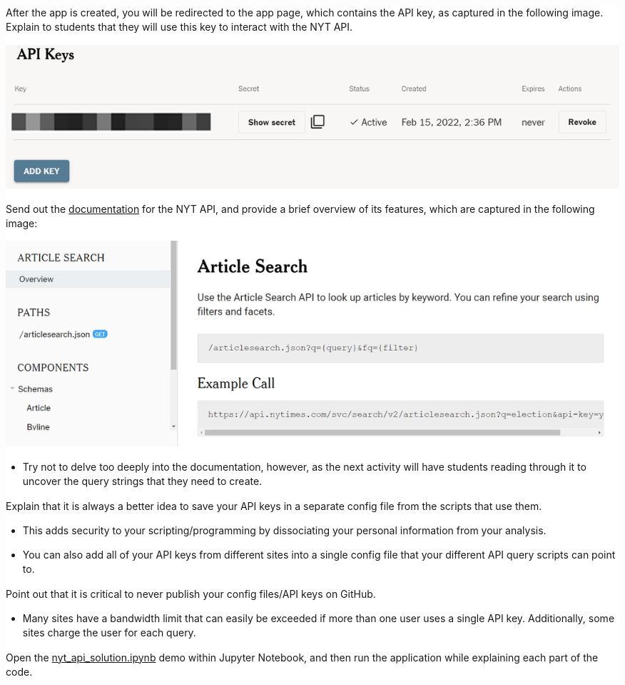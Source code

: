 After the app is created, you will be redirected to the app page, which contains the API key, as captured in the following image. Explain to students that they will use this key to interact with the NYT API.

  ![NYT API Key](Images/11-NYT_api_key.png)

Send out the [documentation](https://developer.nytimes.com/docs/articlesearch-product/1/overview) for the NYT API, and provide a brief overview of its features, which are captured in the following image:

  ![NYT Docs](Images/11-NYTApi_Docs.png)

* Try not to delve too deeply into the documentation, however, as the next activity will have students reading through it to uncover the query strings that they need to create.

Explain that it is always a better idea to save your API keys in a separate config file from the scripts that use them.

* This adds security to your scripting/programming by dissociating your personal information from your analysis.

* You can also add all of your API keys from different sites into a single config file that your different API query scripts can point to.

Point out that it is critical to never publish your config files/API keys on GitHub.

* Many sites have a bandwidth limit that can easily be exceeded if more than one user uses a single API key. Additionally, some sites charge the user for each query.

Open the [nyt_api_solution.ipynb](Activities/11-Ins_NYTAPI/Solved/nyt_api_solution.ipynb) demo within Jupyter Notebook, and then run the application while explaining each part of the code.
